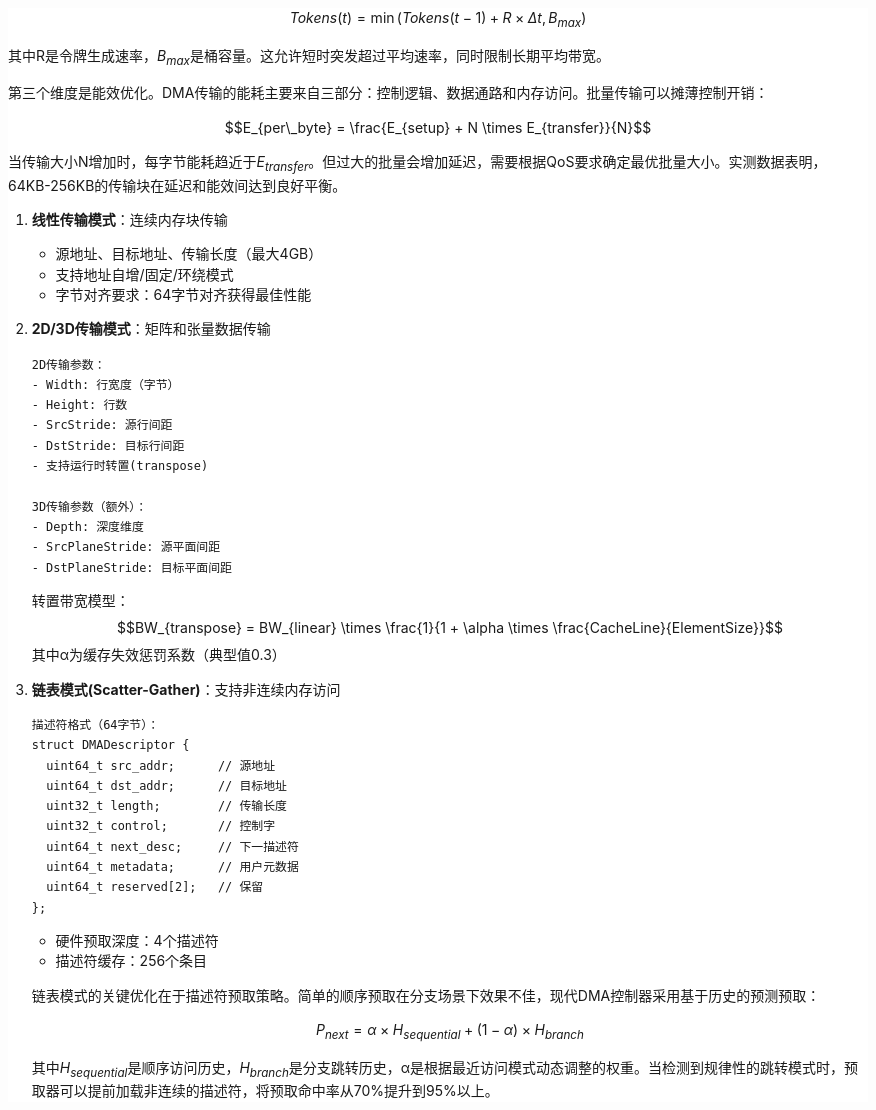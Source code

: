$$Tokens(t) = \min(Tokens(t-1) + R \times \Delta t, B_{max})$$

其中R是令牌生成速率，$B_{max}$是桶容量。这允许短时突发超过平均速率，同时限制长期平均带宽。

第三个维度是能效优化。DMA传输的能耗主要来自三部分：控制逻辑、数据通路和内存访问。批量传输可以摊薄控制开销：

$$E_{per\_byte} = \frac{E_{setup} + N \times E_{transfer}}{N}$$

当传输大小N增加时，每字节能耗趋近于$E_{transfer}$。但过大的批量会增加延迟，需要根据QoS要求确定最优批量大小。实测数据表明，64KB-256KB的传输块在延迟和能效间达到良好平衡。

1. **线性传输模式**：连续内存块传输
   - 源地址、目标地址、传输长度（最大4GB）
   - 支持地址自增/固定/环绕模式
   - 字节对齐要求：64字节对齐获得最佳性能

2. **2D/3D传输模式**：矩阵和张量数据传输
   ```
   2D传输参数：
   - Width: 行宽度（字节）
   - Height: 行数
   - SrcStride: 源行间距
   - DstStride: 目标行间距
   - 支持运行时转置(transpose)
   
   3D传输参数（额外）：
   - Depth: 深度维度
   - SrcPlaneStride: 源平面间距
   - DstPlaneStride: 目标平面间距
   ```
   
   转置带宽模型：
   $$BW_{transpose} = BW_{linear} \times \frac{1}{1 + \alpha \times \frac{CacheLine}{ElementSize}}$$
   其中α为缓存失效惩罚系数（典型值0.3）

3. **链表模式(Scatter-Gather)**：支持非连续内存访问
   ```
   描述符格式（64字节）：
   struct DMADescriptor {
     uint64_t src_addr;      // 源地址
     uint64_t dst_addr;      // 目标地址
     uint32_t length;        // 传输长度
     uint32_t control;       // 控制字
     uint64_t next_desc;     // 下一描述符
     uint64_t metadata;      // 用户元数据
     uint64_t reserved[2];   // 保留
   };
   ```
   
   - 硬件预取深度：4个描述符
   - 描述符缓存：256个条目

   链表模式的关键优化在于描述符预取策略。简单的顺序预取在分支场景下效果不佳，现代DMA控制器采用基于历史的预测预取：
   
   $$P_{next} = \alpha \times H_{sequential} + (1-\alpha) \times H_{branch}$$
   
   其中$H_{sequential}$是顺序访问历史，$H_{branch}$是分支跳转历史，α是根据最近访问模式动态调整的权重。当检测到规律性的跳转模式时，预取器可以提前加载非连续的描述符，将预取命中率从70%提升到95%以上。
